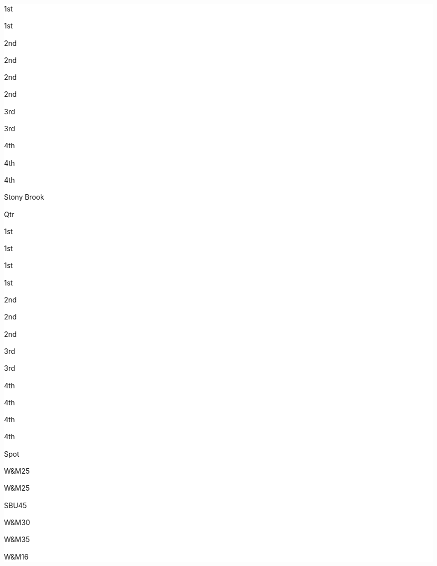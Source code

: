 1st

1st

2nd

2nd

2nd

2nd

3rd

3rd

4th

4th

4th

Stony Brook

Qtr

1st

1st

1st

1st

2nd

2nd

2nd

3rd

3rd

4th

4th

4th

4th

Spot

W&M25

W&M25

SBU45

W&M30

W&M35

W&M16

